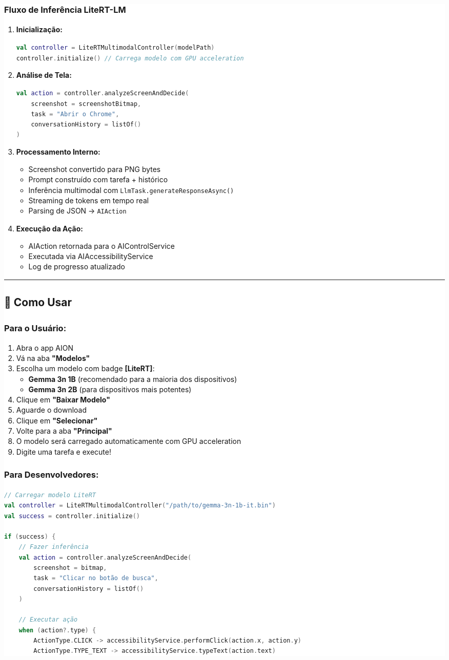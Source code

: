 ### Fluxo de Inferência LiteRT-LM

1. **Inicialização:**
   ```kotlin
   val controller = LiteRTMultimodalController(modelPath)
   controller.initialize() // Carrega modelo com GPU acceleration
   ```

2. **Análise de Tela:**
   ```kotlin
   val action = controller.analyzeScreenAndDecide(
       screenshot = screenshotBitmap,
       task = "Abrir o Chrome",
       conversationHistory = listOf()
   )
   ```

3. **Processamento Interno:**
   - Screenshot convertido para PNG bytes
   - Prompt construído com tarefa + histórico
   - Inferência multimodal com `LlmTask.generateResponseAsync()`
   - Streaming de tokens em tempo real
   - Parsing de JSON → `AIAction`

4. **Execução da Ação:**
   - AIAction retornada para o AIControlService
   - Executada via AIAccessibilityService
   - Log de progresso atualizado

---

## 🚀 Como Usar

### Para o Usuário:

1. Abra o app AION
2. Vá na aba **"Modelos"**
3. Escolha um modelo com badge **[LiteRT]**:
   - **Gemma 3n 1B** (recomendado para a maioria dos dispositivos)
   - **Gemma 3n 2B** (para dispositivos mais potentes)
4. Clique em **"Baixar Modelo"**
5. Aguarde o download
6. Clique em **"Selecionar"**
7. Volte para a aba **"Principal"**
8. O modelo será carregado automaticamente com GPU acceleration
9. Digite uma tarefa e execute!

### Para Desenvolvedores:

```kotlin
// Carregar modelo LiteRT
val controller = LiteRTMultimodalController("/path/to/gemma-3n-1b-it.bin")
val success = controller.initialize()

if (success) {
    // Fazer inferência
    val action = controller.analyzeScreenAndDecide(
        screenshot = bitmap,
        task = "Clicar no botão de busca",
        conversationHistory = listOf()
    )
    
    // Executar ação
    when (action?.type) {
        ActionType.CLICK -> accessibilityService.performClick(action.x, action.y)
        ActionType.TYPE_TEXT -> accessibilityService.typeText(action.text)
```